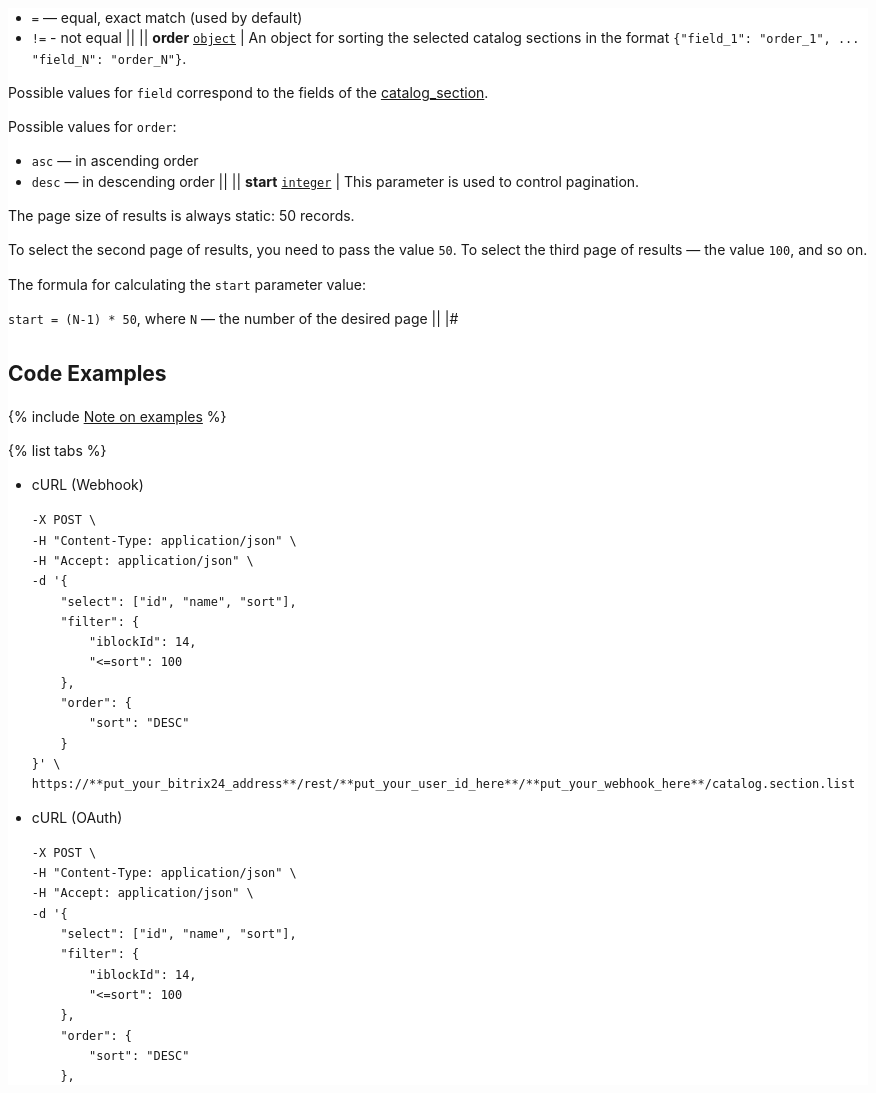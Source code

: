 - `=` — equal, exact match (used by default)
- `!=` - not equal ||
|| **order**
[`object`](../../data-types.md) | An object for sorting the selected catalog sections in the format `{"field_1": "order_1", ... "field_N": "order_N"}`.

Possible values for `field` correspond to the fields of the [catalog_section](../data-types.md#catalog_section).

Possible values for `order`:
- `asc` — in ascending order
- `desc` — in descending order ||
|| **start**
[`integer`](../../data-types.md) | This parameter is used to control pagination.

The page size of results is always static: 50 records.

To select the second page of results, you need to pass the value `50`. To select the third page of results — the value `100`, and so on.

The formula for calculating the `start` parameter value:

`start = (N-1) * 50`, where `N` — the number of the desired page ||
|#

## Code Examples

{% include [Note on examples](../../../_includes/examples.md) %}

{% list tabs %}

- cURL (Webhook)

    ```curl
    -X POST \
    -H "Content-Type: application/json" \
    -H "Accept: application/json" \
    -d '{
        "select": ["id", "name", "sort"],
        "filter": {
            "iblockId": 14,
            "<=sort": 100
        },
        "order": {
            "sort": "DESC"
        }
    }' \
    https://**put_your_bitrix24_address**/rest/**put_your_user_id_here**/**put_your_webhook_here**/catalog.section.list
    ```

- cURL (OAuth)

    ```curl
    -X POST \
    -H "Content-Type: application/json" \
    -H "Accept: application/json" \
    -d '{
        "select": ["id", "name", "sort"],
        "filter": {
            "iblockId": 14,
            "<=sort": 100
        },
        "order": {
            "sort": "DESC"
        },